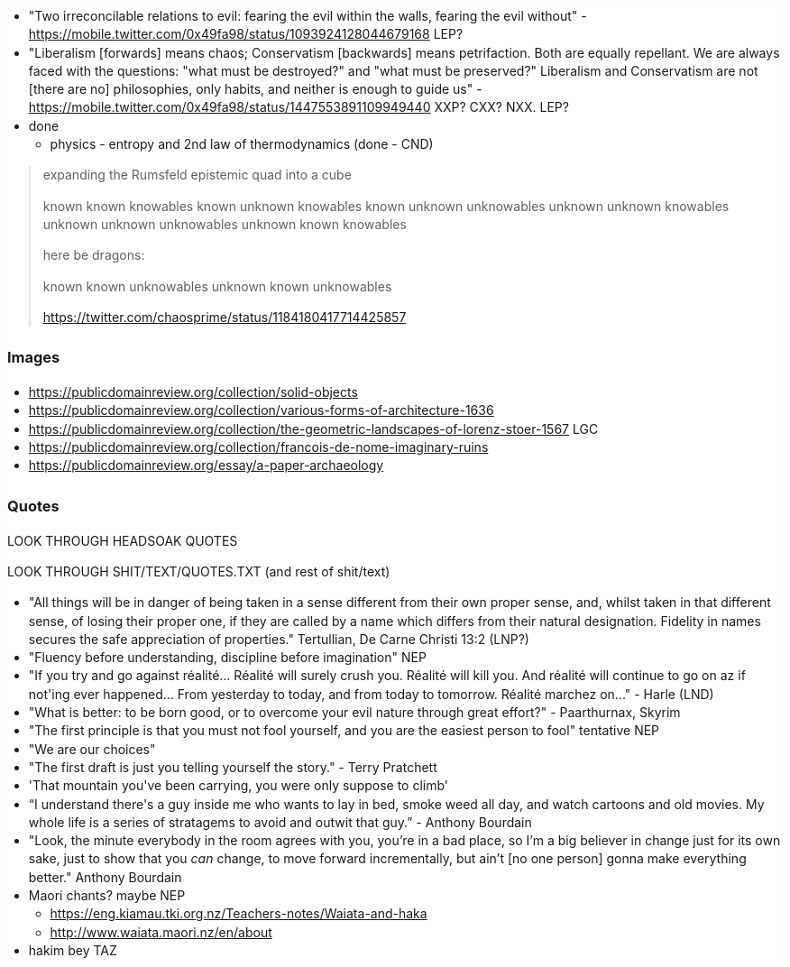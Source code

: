 - "Two irreconcilable relations to evil: fearing the evil within the walls, fearing the evil without" - https://mobile.twitter.com/0x49fa98/status/1093924128044679168 LEP?
- "Liberalism [forwards] means chaos; Conservatism [backwards] means petrifaction. Both are equally repellant. We are always faced with the questions: "what must be destroyed?" and "what must be preserved?" Liberalism and Conservatism are not [there are no] philosophies, only habits, and neither is enough to guide us" - https://mobile.twitter.com/0x49fa98/status/1447553891109949440 XXP? CXX? NXX. LEP?
- done
    + physics - entropy and 2nd law of thermodynamics (done - CND)

> expanding the Rumsfeld epistemic quad into a cube
>
> known known knowables
> known unknown knowables
> known unknown unknowables
> unknown unknown knowables
> unknown unknown unknowables
> unknown known knowables
>
> here be dragons:
>
> known known unknowables
> unknown known unknowables
>
> <https://twitter.com/chaosprime/status/1184180417714425857>

### Images

- https://publicdomainreview.org/collection/solid-objects
- https://publicdomainreview.org/collection/various-forms-of-architecture-1636
- https://publicdomainreview.org/collection/the-geometric-landscapes-of-lorenz-stoer-1567 LGC
- https://publicdomainreview.org/collection/francois-de-nome-imaginary-ruins
- https://publicdomainreview.org/essay/a-paper-archaeology

### Quotes

LOOK THROUGH HEADSOAK QUOTES

LOOK THROUGH SHIT/TEXT/QUOTES.TXT (and rest of shit/text)

- "All things will be in danger of being taken in a sense different from their own proper sense, and, whilst taken in that different sense, of losing their proper one, if they are called by a name which differs from their natural designation. Fidelity in names secures the safe appreciation of properties." Tertullian, De Carne Christi 13:2 (LNP?)
- "Fluency before understanding, discipline before imagination" NEP
- "If you try and go against réalité... Réalité will surely crush you. Réalité will kill you. And réalité will continue to go on az if not'ing ever happened... From yesterday to today, and from today to tomorrow. Réalité marchez on..." - Harle (LND)
- "What is better: to be born good, or to overcome your evil nature through great effort?" - Paarthurnax, Skyrim
- "The first principle is that you must not fool yourself, and you are the easiest person to fool" tentative NEP
- "We are our choices"
- "The first draft is just you telling yourself the story." - Terry Pratchett
- 'That mountain you've been carrying, you were only suppose to climb'
- “I understand there's a guy inside me who wants to lay in bed, smoke weed all day, and watch cartoons and old movies. My whole life is a series of stratagems to avoid and outwit that guy.” - Anthony Bourdain
- "Look, the minute everybody in the room agrees with you, you’re in a bad place, so I’m a big believer in change just for its own sake, just to show that you *can* change, to move forward incrementally, but ain’t [no one person] gonna make everything better." Anthony Bourdain
- Maori chants? maybe NEP
    + https://eng.kiamau.tki.org.nz/Teachers-notes/Waiata-and-haka
    + http://www.waiata.maori.nz/en/about
- hakim bey TAZ